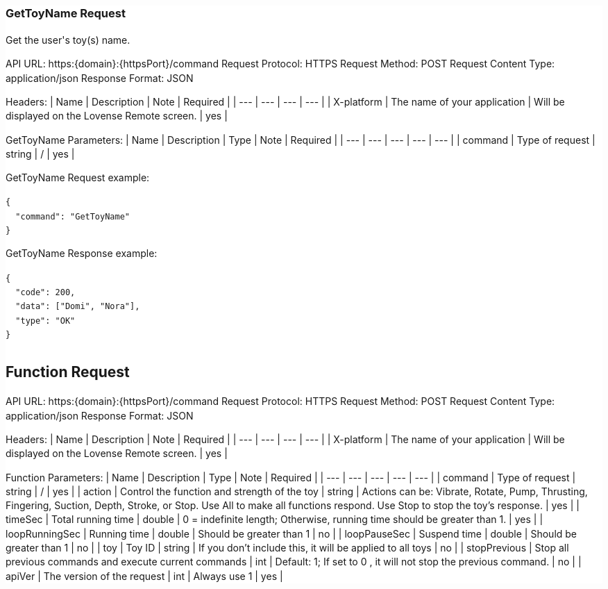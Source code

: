 ### GetToyName Request
Get the user's toy(s) name.
 
API URL: https:{domain}:{httpsPort}/command
Request Protocol: HTTPS Request
Method: POST
Request Content Type: application/json
Response Format: JSON

Headers:
|  Name  |  Description  |  Note  |  Required  |
|  ---  |  ---  |  ---  |  ---  |
|  X-platform  |  The name of your application  |  Will be displayed on the Lovense Remote screen.  |  yes  |

GetToyName Parameters:
|  Name  |  Description  |  Type  |  Note  |  Required  |
|  ---  |  ---  |  ---  |  ---  |  ---  |
|  command  |  Type of request  |  string  |  /  |  yes  |

GetToyName Request example:
```
{
  "command": "GetToyName"
}
```

GetToyName Response example:
```
{
  "code": 200,
  "data": ["Domi", "Nora"],
  "type": "OK"
}
```


## Function Request
API URL: https:{domain}:{httpsPort}/command
Request Protocol: HTTPS Request
Method: POST
Request Content Type: application/json
Response Format: JSON

Headers:
|  Name  |  Description  |  Note  |  Required  |
|  ---  |  ---  |  ---  |  ---  |
|  X-platform  |  The name of your application  |  Will be displayed on the Lovense Remote screen.  |  yes  |

Function Parameters:
|  Name  |  Description  |  Type  |  Note  |  Required  |
|  ---  |  ---  |  ---  |  ---  |  ---  |
|  command  |  Type of request  |  string  |  /  |  yes  |
|  action  |  Control the function and strength of the toy  |  string  |  Actions can be: Vibrate, Rotate, Pump, Thrusting, Fingering, Suction, Depth, Stroke, or Stop. Use All to make all functions respond. Use Stop to stop the toy’s response.  |  yes  |
|  timeSec  |  Total running time  |  double  |  0 = indefinite length; Otherwise, running time should be greater than 1.  |  yes  |
|  loopRunningSec  |  Running time  |  double  |  Should be greater than 1  |  no  |
|  loopPauseSec  |  Suspend time  |  double  |  Should be greater than 1  |  no  |
|  toy  |  Toy ID  |  string  |  If you don’t include this, it will be applied to all toys  |  no  |
|  stopPrevious  |  Stop all previous commands and execute current commands  |  int  |  Default: 1; If set to 0 , it will not stop the previous command.  |  no  |
|  apiVer  |  The version of the request  |  int  |  Always use 1  |  yes  |
